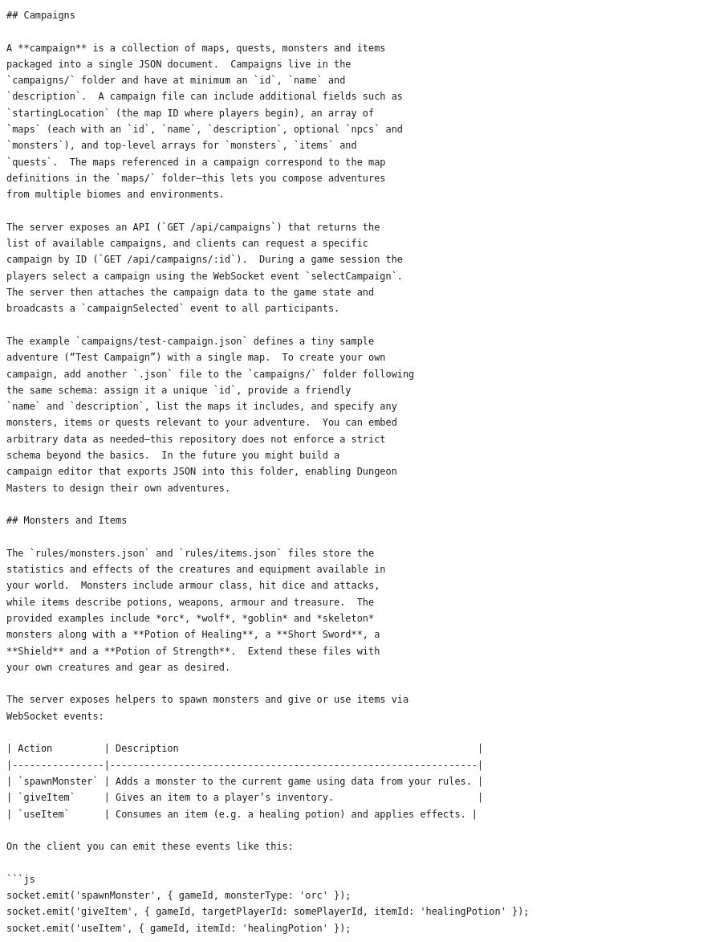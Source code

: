 ```
## Campaigns

A **campaign** is a collection of maps, quests, monsters and items
packaged into a single JSON document.  Campaigns live in the
`campaigns/` folder and have at minimum an `id`, `name` and
`description`.  A campaign file can include additional fields such as
`startingLocation` (the map ID where players begin), an array of
`maps` (each with an `id`, `name`, `description`, optional `npcs` and
`monsters`), and top‑level arrays for `monsters`, `items` and
`quests`.  The maps referenced in a campaign correspond to the map
definitions in the `maps/` folder—this lets you compose adventures
from multiple biomes and environments.

The server exposes an API (`GET /api/campaigns`) that returns the
list of available campaigns, and clients can request a specific
campaign by ID (`GET /api/campaigns/:id`).  During a game session the
players select a campaign using the WebSocket event `selectCampaign`.
The server then attaches the campaign data to the game state and
broadcasts a `campaignSelected` event to all participants.

The example `campaigns/test-campaign.json` defines a tiny sample
adventure (“Test Campaign”) with a single map.  To create your own
campaign, add another `.json` file to the `campaigns/` folder following
the same schema: assign it a unique `id`, provide a friendly
`name` and `description`, list the maps it includes, and specify any
monsters, items or quests relevant to your adventure.  You can embed
arbitrary data as needed—this repository does not enforce a strict
schema beyond the basics.  In the future you might build a
campaign editor that exports JSON into this folder, enabling Dungeon
Masters to design their own adventures.

## Monsters and Items

The `rules/monsters.json` and `rules/items.json` files store the
statistics and effects of the creatures and equipment available in
your world.  Monsters include armour class, hit dice and attacks,
while items describe potions, weapons, armour and treasure.  The
provided examples include *orc*, *wolf*, *goblin* and *skeleton*
monsters along with a **Potion of Healing**, a **Short Sword**, a
**Shield** and a **Potion of Strength**.  Extend these files with
your own creatures and gear as desired.

The server exposes helpers to spawn monsters and give or use items via
WebSocket events:

| Action         | Description                                                    |
|----------------|----------------------------------------------------------------|
| `spawnMonster` | Adds a monster to the current game using data from your rules. |
| `giveItem`     | Gives an item to a player’s inventory.                         |
| `useItem`      | Consumes an item (e.g. a healing potion) and applies effects. |

On the client you can emit these events like this:

```js
socket.emit('spawnMonster', { gameId, monsterType: 'orc' });
socket.emit('giveItem', { gameId, targetPlayerId: somePlayerId, itemId: 'healingPotion' });
socket.emit('useItem', { gameId, itemId: 'healingPotion' });
```
